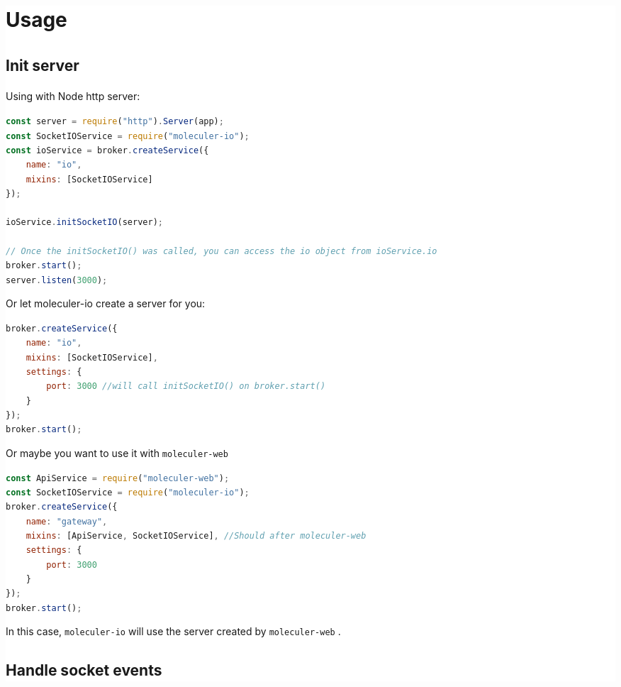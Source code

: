 

# Usage

## Init server

Using with Node http server:

```javascript
const server = require("http").Server(app);
const SocketIOService = require("moleculer-io");
const ioService = broker.createService({
	name: "io",
	mixins: [SocketIOService]
});

ioService.initSocketIO(server);

// Once the initSocketIO() was called, you can access the io object from ioService.io
broker.start();
server.listen(3000);
```

Or let moleculer-io create a server for you:

```javascript
broker.createService({
	name: "io",
	mixins: [SocketIOService],
	settings: {
		port: 3000 //will call initSocketIO() on broker.start()
	}
});
broker.start();
```

Or maybe you want to use it with `moleculer-web`

```js
const ApiService = require("moleculer-web");
const SocketIOService = require("moleculer-io");
broker.createService({
	name: "gateway",
	mixins: [ApiService, SocketIOService], //Should after moleculer-web
	settings: {
		port: 3000
	}
});
broker.start();
```

In this case, `moleculer-io` will use the server created by `moleculer-web` .

## Handle socket events
